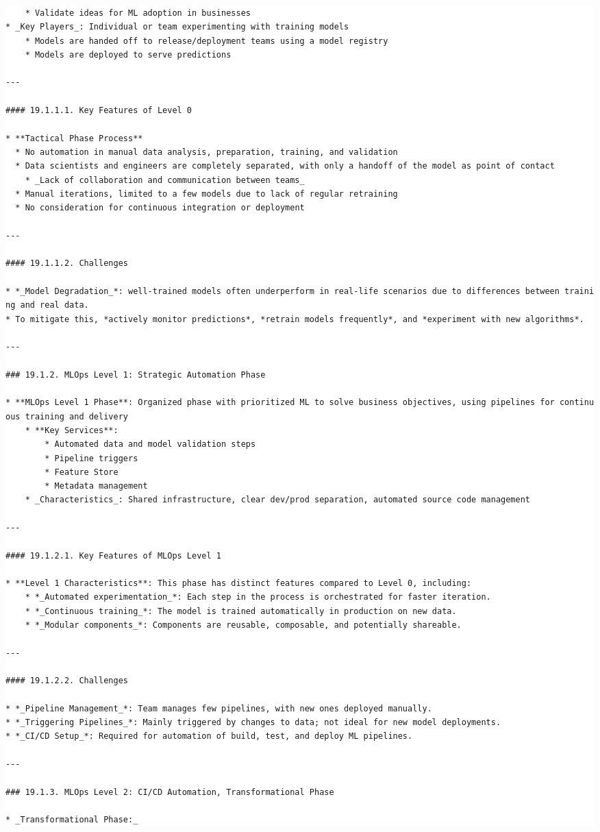 ```
    * Validate ideas for ML adoption in businesses
* _Key Players_: Individual or team experimenting with training models
    * Models are handed off to release/deployment teams using a model registry
    * Models are deployed to serve predictions

---

#### 19.1.1.1. Key Features of Level 0

* **Tactical Phase Process**
  * No automation in manual data analysis, preparation, training, and validation
  * Data scientists and engineers are completely separated, with only a handoff of the model as point of contact
    * _Lack of collaboration and communication between teams_
  * Manual iterations, limited to a few models due to lack of regular retraining
  * No consideration for continuous integration or deployment

---

#### 19.1.1.2. Challenges

* *_Model Degradation_*: well-trained models often underperform in real-life scenarios due to differences between training and real data.
* To mitigate this, *actively monitor predictions*, *retrain models frequently*, and *experiment with new algorithms*.

---

### 19.1.2. MLOps Level 1: Strategic Automation Phase

* **MLOps Level 1 Phase**: Organized phase with prioritized ML to solve business objectives, using pipelines for continuous training and delivery
    * **Key Services**:
        * Automated data and model validation steps
        * Pipeline triggers
        * Feature Store
        * Metadata management
    * _Characteristics_: Shared infrastructure, clear dev/prod separation, automated source code management

---

#### 19.1.2.1. Key Features of MLOps Level 1

* **Level 1 Characteristics**: This phase has distinct features compared to Level 0, including:
    * *_Automated experimentation_*: Each step in the process is orchestrated for faster iteration.
    * *_Continuous training_*: The model is trained automatically in production on new data.
    * *_Modular components_*: Components are reusable, composable, and potentially shareable.

---

#### 19.1.2.2. Challenges

* *_Pipeline Management_*: Team manages few pipelines, with new ones deployed manually.
* *_Triggering Pipelines_*: Mainly triggered by changes to data; not ideal for new model deployments.
* *_CI/CD Setup_*: Required for automation of build, test, and deploy ML pipelines.

---

### 19.1.3. MLOps Level 2: CI/CD Automation, Transformational Phase

* _Transformational Phase:_
```